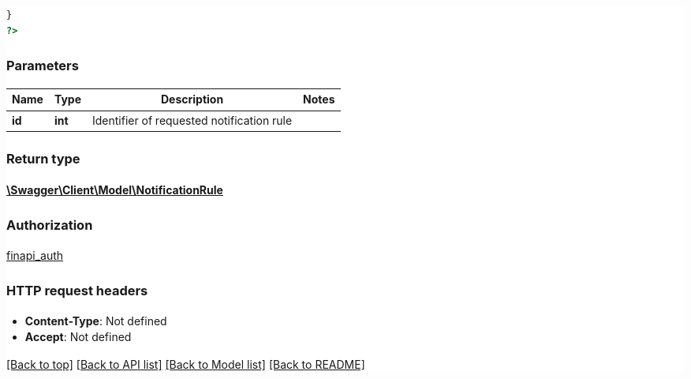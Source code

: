 ```php
}
?>
```

### Parameters

Name | Type | Description  | Notes
------------- | ------------- | ------------- | -------------
 **id** | **int**| Identifier of requested notification rule |

### Return type

[**\Swagger\Client\Model\NotificationRule**](../Model/NotificationRule.md)

### Authorization

[finapi_auth](../../README.md#finapi_auth)

### HTTP request headers

 - **Content-Type**: Not defined
 - **Accept**: Not defined

[[Back to top]](#) [[Back to API list]](../../README.md#documentation-for-api-endpoints) [[Back to Model list]](../../README.md#documentation-for-models) [[Back to README]](../../README.md)

